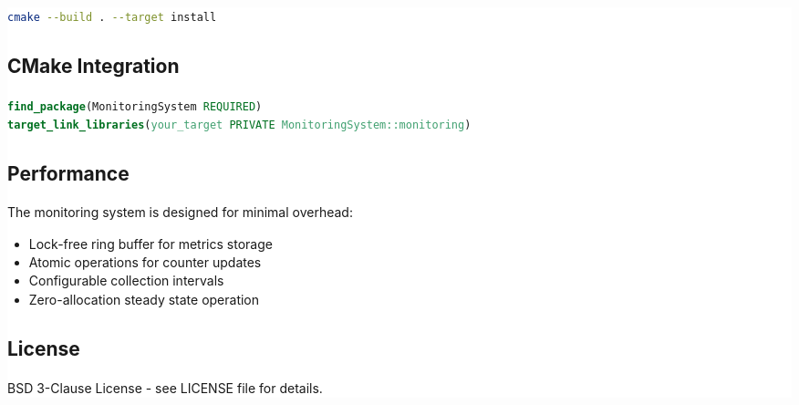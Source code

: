 ```bash
cmake --build . --target install
```

## CMake Integration

```cmake
find_package(MonitoringSystem REQUIRED)
target_link_libraries(your_target PRIVATE MonitoringSystem::monitoring)
```

## Performance

The monitoring system is designed for minimal overhead:
- Lock-free ring buffer for metrics storage
- Atomic operations for counter updates
- Configurable collection intervals
- Zero-allocation steady state operation

## License

BSD 3-Clause License - see LICENSE file for details.